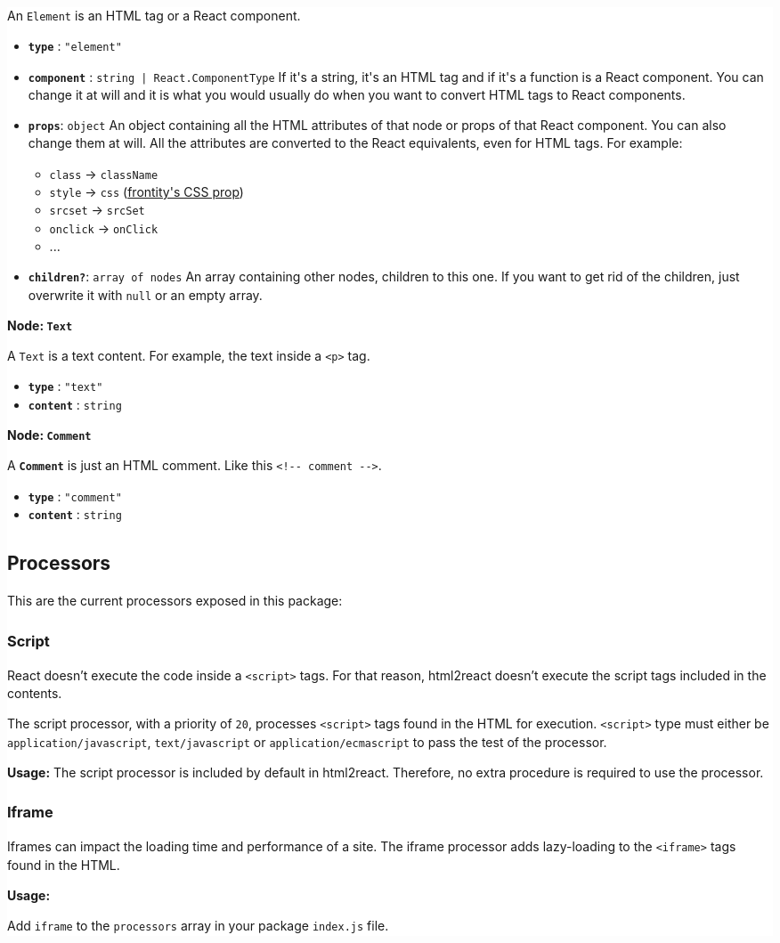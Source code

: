 An `Element` is an HTML tag or a React component.

* **`type`** : `"element"`
* **`component`** : `string | React.ComponentType` If it's a string, it's an HTML tag and if it's a function is a React component. You can change it at will and it is what you would usually do when you want to convert HTML tags to React components.

* **`props`**: `object`  An object containing all the HTML attributes of that node or props of that React component. You can also change them at will. All the attributes are converted to the React equivalents, even for HTML tags. For example:

  * `class` -&gt; `className`
  * `style` -&gt; `css` \([frontity's CSS prop](../learning-frontity/styles.md#the-css-prop)\)
  * `srcset` -&gt; `srcSet`
  * `onclick` -&gt; `onClick`
  * ...
* **`children?`**: `array of nodes` An array containing other nodes, children to this one. If you want to get rid of the children, just overwrite it with `null` or an empty array.

**Node: `Text`**

A `Text` is a text content. For example, the text inside a `<p>` tag.

* **`type`** : `"text"`
* **`content`** : `string`

**Node: `Comment`**

A **`Comment`** is just an HTML comment. Like this `<!-- comment -->`.

* **`type`** : `"comment"`
* **`content`** : `string`

## Processors

This are the current processors exposed in this package:

### Script

React doesn’t execute the code inside a `<script>` tags. For that reason, html2react doesn’t execute the script tags included in the contents.

The script processor, with a priority of `20`, processes `<script>` tags found in the HTML for execution. `<script>` type must either be `application/javascript`, `text/javascript` or `application/ecmascript` to pass the test of the processor.

**Usage:** The script processor is included by default in html2react. Therefore, no extra procedure is required to use the processor.

### Iframe

Iframes can impact the loading time and performance of a site. The iframe processor adds lazy-loading to the `<iframe>` tags found in the HTML.

**Usage:**

Add `iframe` to the `processors` array in your package `index.js` file.
